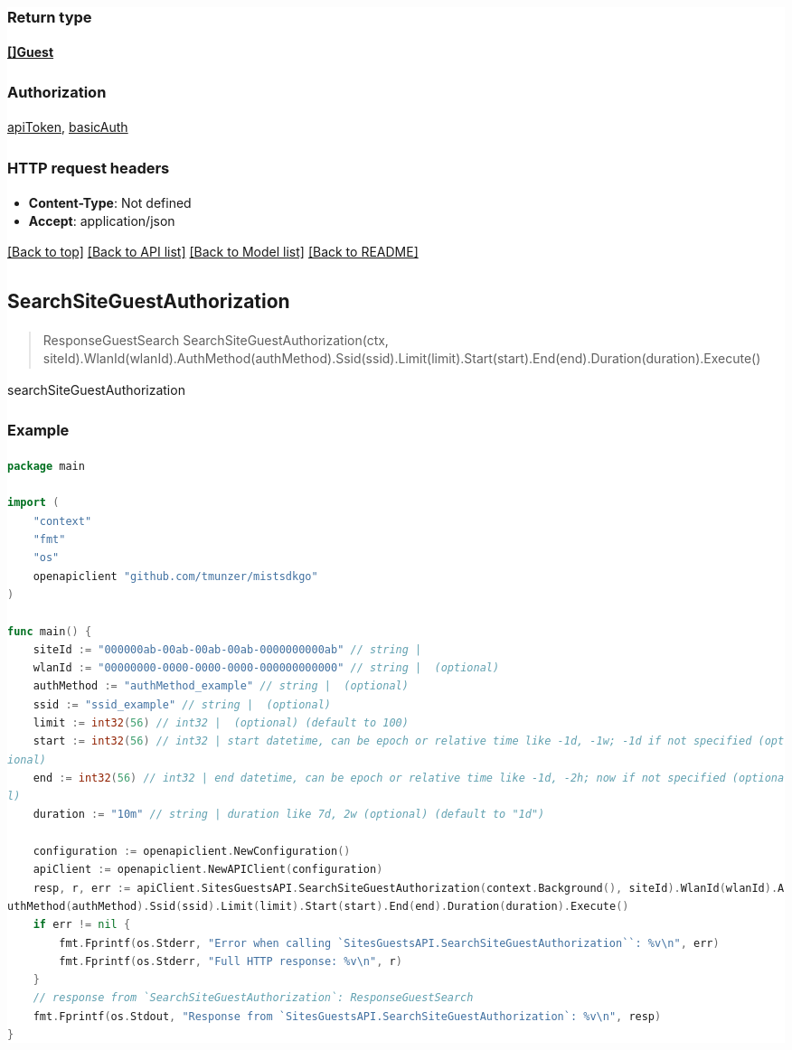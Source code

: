 ### Return type

[**[]Guest**](Guest.md)

### Authorization

[apiToken](../README.md#apiToken), [basicAuth](../README.md#basicAuth)

### HTTP request headers

- **Content-Type**: Not defined
- **Accept**: application/json

[[Back to top]](#) [[Back to API list]](../README.md#documentation-for-api-endpoints)
[[Back to Model list]](../README.md#documentation-for-models)
[[Back to README]](../README.md)


## SearchSiteGuestAuthorization

> ResponseGuestSearch SearchSiteGuestAuthorization(ctx, siteId).WlanId(wlanId).AuthMethod(authMethod).Ssid(ssid).Limit(limit).Start(start).End(end).Duration(duration).Execute()

searchSiteGuestAuthorization



### Example

```go
package main

import (
	"context"
	"fmt"
	"os"
	openapiclient "github.com/tmunzer/mistsdkgo"
)

func main() {
	siteId := "000000ab-00ab-00ab-00ab-0000000000ab" // string | 
	wlanId := "00000000-0000-0000-0000-000000000000" // string |  (optional)
	authMethod := "authMethod_example" // string |  (optional)
	ssid := "ssid_example" // string |  (optional)
	limit := int32(56) // int32 |  (optional) (default to 100)
	start := int32(56) // int32 | start datetime, can be epoch or relative time like -1d, -1w; -1d if not specified (optional)
	end := int32(56) // int32 | end datetime, can be epoch or relative time like -1d, -2h; now if not specified (optional)
	duration := "10m" // string | duration like 7d, 2w (optional) (default to "1d")

	configuration := openapiclient.NewConfiguration()
	apiClient := openapiclient.NewAPIClient(configuration)
	resp, r, err := apiClient.SitesGuestsAPI.SearchSiteGuestAuthorization(context.Background(), siteId).WlanId(wlanId).AuthMethod(authMethod).Ssid(ssid).Limit(limit).Start(start).End(end).Duration(duration).Execute()
	if err != nil {
		fmt.Fprintf(os.Stderr, "Error when calling `SitesGuestsAPI.SearchSiteGuestAuthorization``: %v\n", err)
		fmt.Fprintf(os.Stderr, "Full HTTP response: %v\n", r)
	}
	// response from `SearchSiteGuestAuthorization`: ResponseGuestSearch
	fmt.Fprintf(os.Stdout, "Response from `SitesGuestsAPI.SearchSiteGuestAuthorization`: %v\n", resp)
}
```
